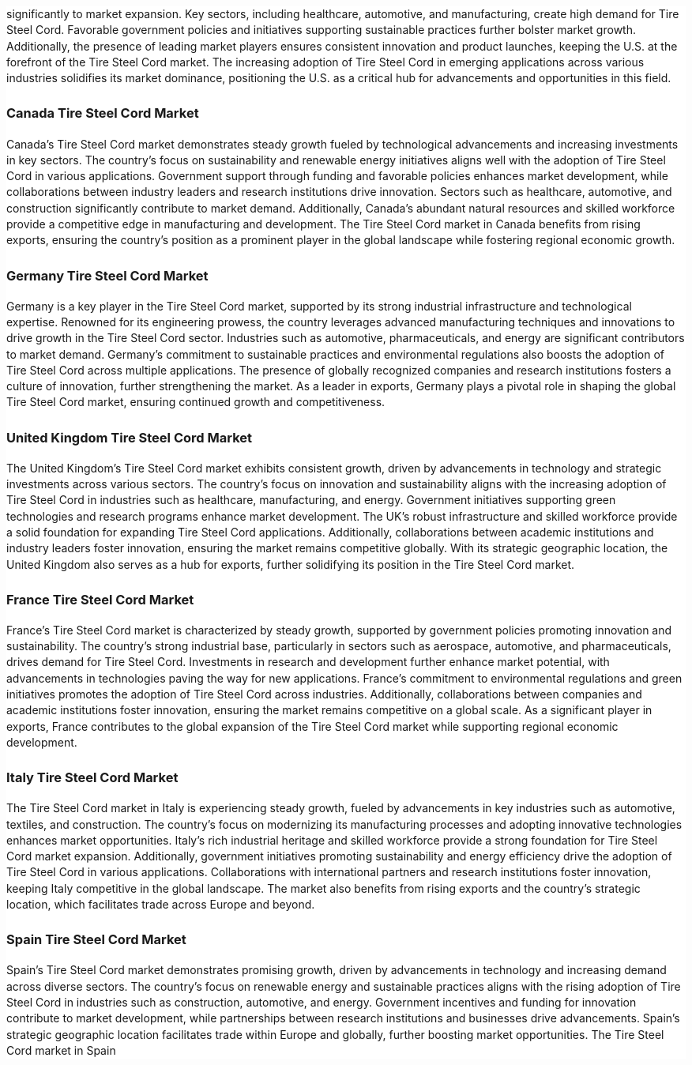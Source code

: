 significantly to market expansion. Key sectors, including healthcare, automotive, and manufacturing, create high demand for Tire Steel Cord. Favorable government policies and initiatives supporting sustainable practices further bolster market growth. Additionally, the presence of leading market players ensures consistent innovation and product launches, keeping the U.S. at the forefront of the Tire Steel Cord market. The increasing adoption of Tire Steel Cord in emerging applications across various industries solidifies its market dominance, positioning the U.S. as a critical hub for advancements and opportunities in this field.</p><h3>Canada Tire Steel Cord Market</h3><p>Canada&rsquo;s Tire Steel Cord market demonstrates steady growth fueled by technological advancements and increasing investments in key sectors. The country&rsquo;s focus on sustainability and renewable energy initiatives aligns well with the adoption of Tire Steel Cord in various applications. Government support through funding and favorable policies enhances market development, while collaborations between industry leaders and research institutions drive innovation. Sectors such as healthcare, automotive, and construction significantly contribute to market demand. Additionally, Canada&rsquo;s abundant natural resources and skilled workforce provide a competitive edge in manufacturing and development. The Tire Steel Cord market in Canada benefits from rising exports, ensuring the country&rsquo;s position as a prominent player in the global landscape while fostering regional economic growth.</p><h3>Germany Tire Steel Cord Market</h3><p>Germany is a key player in the Tire Steel Cord market, supported by its strong industrial infrastructure and technological expertise. Renowned for its engineering prowess, the country leverages advanced manufacturing techniques and innovations to drive growth in the Tire Steel Cord sector. Industries such as automotive, pharmaceuticals, and energy are significant contributors to market demand. Germany&rsquo;s commitment to sustainable practices and environmental regulations also boosts the adoption of Tire Steel Cord across multiple applications. The presence of globally recognized companies and research institutions fosters a culture of innovation, further strengthening the market. As a leader in exports, Germany plays a pivotal role in shaping the global Tire Steel Cord market, ensuring continued growth and competitiveness.</p><h3>United Kingdom Tire Steel Cord Market</h3><p>The United Kingdom&rsquo;s Tire Steel Cord market exhibits consistent growth, driven by advancements in technology and strategic investments across various sectors. The country&rsquo;s focus on innovation and sustainability aligns with the increasing adoption of Tire Steel Cord in industries such as healthcare, manufacturing, and energy. Government initiatives supporting green technologies and research programs enhance market development. The UK&rsquo;s robust infrastructure and skilled workforce provide a solid foundation for expanding Tire Steel Cord applications. Additionally, collaborations between academic institutions and industry leaders foster innovation, ensuring the market remains competitive globally. With its strategic geographic location, the United Kingdom also serves as a hub for exports, further solidifying its position in the Tire Steel Cord market.</p><h3>France Tire Steel Cord Market</h3><p>France&rsquo;s Tire Steel Cord market is characterized by steady growth, supported by government policies promoting innovation and sustainability. The country&rsquo;s strong industrial base, particularly in sectors such as aerospace, automotive, and pharmaceuticals, drives demand for Tire Steel Cord. Investments in research and development further enhance market potential, with advancements in technologies paving the way for new applications. France&rsquo;s commitment to environmental regulations and green initiatives promotes the adoption of Tire Steel Cord across industries. Additionally, collaborations between companies and academic institutions foster innovation, ensuring the market remains competitive on a global scale. As a significant player in exports, France contributes to the global expansion of the Tire Steel Cord market while supporting regional economic development.</p><h3>Italy Tire Steel Cord Market</h3><p>The Tire Steel Cord market in Italy is experiencing steady growth, fueled by advancements in key industries such as automotive, textiles, and construction. The country&rsquo;s focus on modernizing its manufacturing processes and adopting innovative technologies enhances market opportunities. Italy&rsquo;s rich industrial heritage and skilled workforce provide a strong foundation for Tire Steel Cord market expansion. Additionally, government initiatives promoting sustainability and energy efficiency drive the adoption of Tire Steel Cord in various applications. Collaborations with international partners and research institutions foster innovation, keeping Italy competitive in the global landscape. The market also benefits from rising exports and the country&rsquo;s strategic location, which facilitates trade across Europe and beyond.</p><h3>Spain Tire Steel Cord Market</h3><p>Spain&rsquo;s Tire Steel Cord market demonstrates promising growth, driven by advancements in technology and increasing demand across diverse sectors. The country&rsquo;s focus on renewable energy and sustainable practices aligns with the rising adoption of Tire Steel Cord in industries such as construction, automotive, and energy. Government incentives and funding for innovation contribute to market development, while partnerships between research institutions and businesses drive advancements. Spain&rsquo;s strategic geographic location facilitates trade within Europe and globally, further boosting market opportunities. The Tire Steel Cord market in Spain